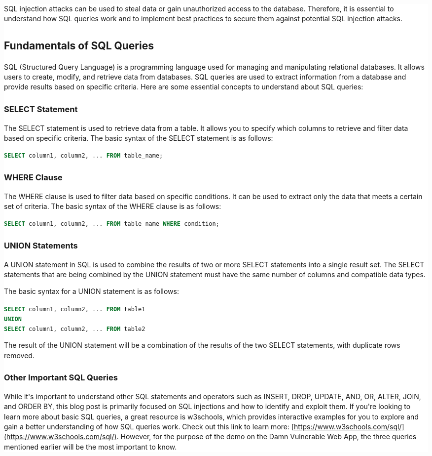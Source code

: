 SQL injection attacks can be used to steal data or gain unauthorized access to the database. Therefore, it is essential to understand how SQL queries work and to implement best practices to secure them against potential SQL injection attacks.

## Fundamentals of SQL Queries

SQL (Structured Query Language) is a programming language used for managing and manipulating relational databases. It allows users to create, modify, and retrieve data from databases. SQL queries are used to extract information from a database and provide results based on specific criteria. Here are some essential concepts to understand about SQL queries:

### SELECT Statement

The SELECT statement is used to retrieve data from a table. It allows you to specify which columns to retrieve and filter data based on specific criteria. The basic syntax of the SELECT statement is as follows:

```sql
SELECT column1, column2, ... FROM table_name;
```

### WHERE Clause

The WHERE clause is used to filter data based on specific conditions. It can be used to extract only the data that meets a certain set of criteria. The basic syntax of the WHERE clause is as follows:
```sql
SELECT column1, column2, ... FROM table_name WHERE condition;
```

### UNION Statements

A UNION statement in SQL is used to combine the results of two or more SELECT statements into a single result set. The SELECT statements that are being combined by the UNION statement must have the same number of columns and compatible data types.

The basic syntax for a UNION statement is as follows:
```sql
SELECT column1, column2, ... FROM table1 
UNION 
SELECT column1, column2, ... FROM table2
```

The result of the UNION statement will be a combination of the results of the two SELECT statements, with duplicate rows removed.

### Other Important SQL Queries

While it's important to understand other SQL statements and operators such as INSERT, DROP, UPDATE, AND, OR, ALTER, JOIN, and ORDER BY, this blog post is primarily focused on SQL injections and how to identify and exploit them. If you're looking to learn more about basic SQL queries, a great resource is w3schools, which provides interactive examples for you to explore and gain a better understanding of how SQL queries work. Check out this link to learn more: [https://www.w3schools.com/sql/](https://www.w3schools.com/sql/). However, for the purpose of the demo on the Damn Vulnerable Web App, the three queries mentioned earlier will be the most important to know.
